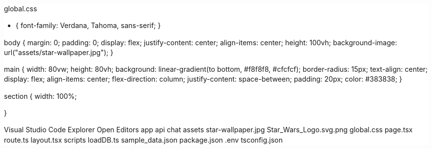 global.css
* {
    font-family: Verdana, Tahoma, sans-serif;
}

body {
    margin: 0;
    padding: 0;
    display: flex;
    justify-content: center;
    align-items: center;
    height: 100vh;
    background-image: url("assets/star-wallpaper.jpg");
}

main {
    width: 80vw;
    height: 80vh;
    background: linear-gradient(to bottom, #f8f8f8, #cfcfcf);
    border-radius: 15px;
    text-align: center;
    display: flex;
    align-items: center;
    flex-direction: column;
    justify-content: space-between;
    padding: 20px;
    color: #383838;
}

section {
    width: 100%;
    
}

Visual Studio Code
Explorer
Open Editors
app
api
chat
assets
star-wallpaper.jpg
Star_Wars_Logo.svg.png
global.css
page.tsx
route.ts
layout.tsx
scripts
loadDB.ts
sample_data.json
package.json
.env
tsconfig.json
